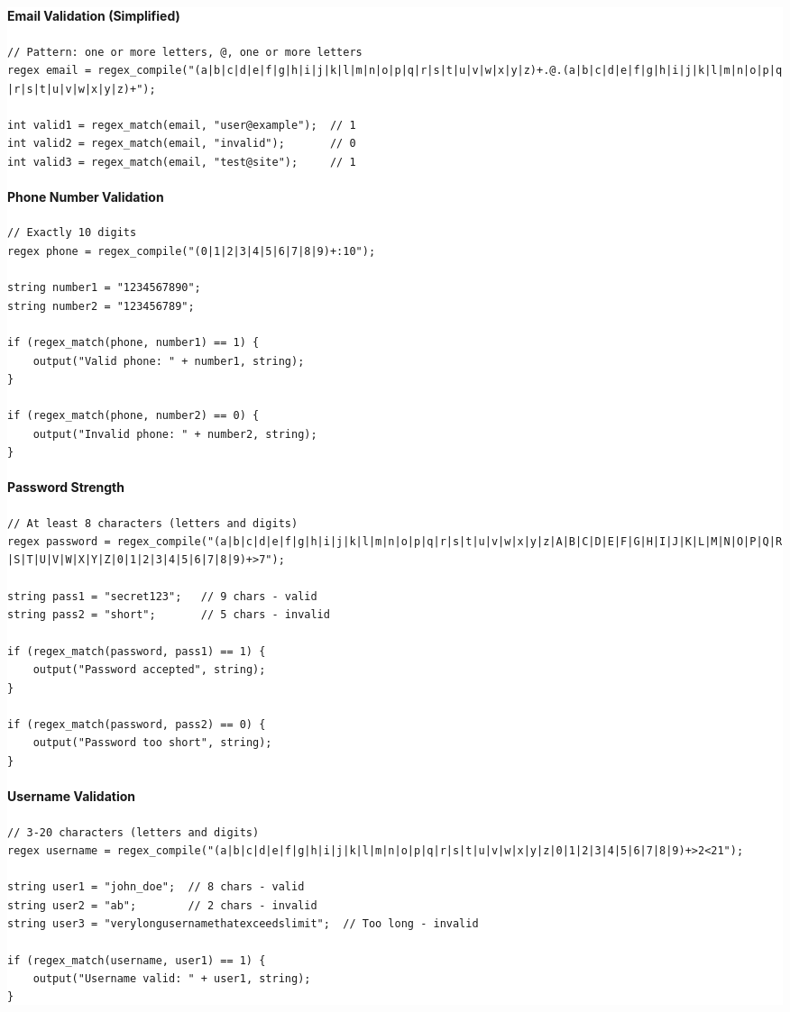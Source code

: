 #### Email Validation (Simplified)

```pie
// Pattern: one or more letters, @, one or more letters
regex email = regex_compile("(a|b|c|d|e|f|g|h|i|j|k|l|m|n|o|p|q|r|s|t|u|v|w|x|y|z)+.@.(a|b|c|d|e|f|g|h|i|j|k|l|m|n|o|p|q|r|s|t|u|v|w|x|y|z)+");

int valid1 = regex_match(email, "user@example");  // 1
int valid2 = regex_match(email, "invalid");       // 0
int valid3 = regex_match(email, "test@site");     // 1
```

#### Phone Number Validation

```pie
// Exactly 10 digits
regex phone = regex_compile("(0|1|2|3|4|5|6|7|8|9)+:10");

string number1 = "1234567890";
string number2 = "123456789";

if (regex_match(phone, number1) == 1) {
    output("Valid phone: " + number1, string);
}

if (regex_match(phone, number2) == 0) {
    output("Invalid phone: " + number2, string);
}
```

#### Password Strength

```pie
// At least 8 characters (letters and digits)
regex password = regex_compile("(a|b|c|d|e|f|g|h|i|j|k|l|m|n|o|p|q|r|s|t|u|v|w|x|y|z|A|B|C|D|E|F|G|H|I|J|K|L|M|N|O|P|Q|R|S|T|U|V|W|X|Y|Z|0|1|2|3|4|5|6|7|8|9)+>7");

string pass1 = "secret123";   // 9 chars - valid
string pass2 = "short";       // 5 chars - invalid

if (regex_match(password, pass1) == 1) {
    output("Password accepted", string);
}

if (regex_match(password, pass2) == 0) {
    output("Password too short", string);
}
```

#### Username Validation

```pie
// 3-20 characters (letters and digits)
regex username = regex_compile("(a|b|c|d|e|f|g|h|i|j|k|l|m|n|o|p|q|r|s|t|u|v|w|x|y|z|0|1|2|3|4|5|6|7|8|9)+>2<21");

string user1 = "john_doe";  // 8 chars - valid
string user2 = "ab";        // 2 chars - invalid
string user3 = "verylongusernamethatexceedslimit";  // Too long - invalid

if (regex_match(username, user1) == 1) {
    output("Username valid: " + user1, string);
}
```
